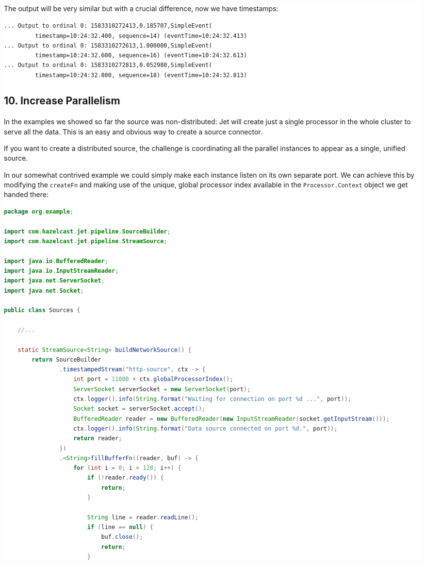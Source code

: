 The output will be very similar but with a crucial difference, now we
have timestamps:

```text
... Output to ordinal 0: 1583310272413,0.185707,SimpleEvent(
         timestamp=10:24:32.400, sequence=14) (eventTime=10:24:32.413)
... Output to ordinal 0: 1583310272613,1.000000,SimpleEvent(
         timestamp=10:24:32.600, sequence=16) (eventTime=10:24:32.613)
... Output to ordinal 0: 1583310272813,0.052980,SimpleEvent(
         timestamp=10:24:32.800, sequence=18) (eventTime=10:24:32.813)
```

## 10. Increase Parallelism

In the examples we showed so far the source was non-distributed: Jet
will create just a single processor in the whole cluster to serve all
the data. This is an easy and obvious way to create a source connector.

If you want to create a distributed source, the challenge is
coordinating all the parallel instances to appear as a single, unified
source.

In our somewhat contrived example we could simply make each instance
listen on its own separate port. We can achieve this by modifying the
`createFn` and making use of the unique, global processor index
available in the `Processor.Context` object we get handed there:

```java
package org.example;

import com.hazelcast.jet.pipeline.SourceBuilder;
import com.hazelcast.jet.pipeline.StreamSource;

import java.io.BufferedReader;
import java.io.InputStreamReader;
import java.net.ServerSocket;
import java.net.Socket;

public class Sources {

    //...

    static StreamSource<String> buildNetworkSource() {
        return SourceBuilder
                .timestampedStream("http-source", ctx -> {
                    int port = 11000 + ctx.globalProcessorIndex();
                    ServerSocket serverSocket = new ServerSocket(port);
                    ctx.logger().info(String.format("Waiting for connection on port %d ...", port));
                    Socket socket = serverSocket.accept();
                    BufferedReader reader = new BufferedReader(new InputStreamReader(socket.getInputStream()));
                    ctx.logger().info(String.format("Data source connected on port %d.", port));
                    return reader;
                })
                .<String>fillBufferFn((reader, buf) -> {
                    for (int i = 0; i < 128; i++) {
                        if (!reader.ready()) {
                            return;
                        }

                        String line = reader.readLine();
                        if (line == null) {
                            buf.close();
                            return;
                        }
```